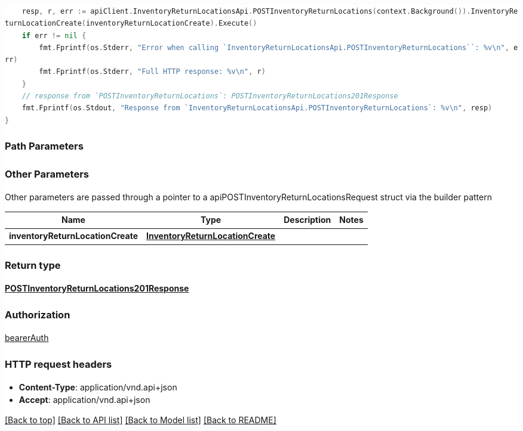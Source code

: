 ```go
    resp, r, err := apiClient.InventoryReturnLocationsApi.POSTInventoryReturnLocations(context.Background()).InventoryReturnLocationCreate(inventoryReturnLocationCreate).Execute()
    if err != nil {
        fmt.Fprintf(os.Stderr, "Error when calling `InventoryReturnLocationsApi.POSTInventoryReturnLocations``: %v\n", err)
        fmt.Fprintf(os.Stderr, "Full HTTP response: %v\n", r)
    }
    // response from `POSTInventoryReturnLocations`: POSTInventoryReturnLocations201Response
    fmt.Fprintf(os.Stdout, "Response from `InventoryReturnLocationsApi.POSTInventoryReturnLocations`: %v\n", resp)
}
```

### Path Parameters



### Other Parameters

Other parameters are passed through a pointer to a apiPOSTInventoryReturnLocationsRequest struct via the builder pattern


Name | Type | Description  | Notes
------------- | ------------- | ------------- | -------------
 **inventoryReturnLocationCreate** | [**InventoryReturnLocationCreate**](InventoryReturnLocationCreate.md) |  | 

### Return type

[**POSTInventoryReturnLocations201Response**](POSTInventoryReturnLocations201Response.md)

### Authorization

[bearerAuth](../README.md#bearerAuth)

### HTTP request headers

- **Content-Type**: application/vnd.api+json
- **Accept**: application/vnd.api+json

[[Back to top]](#) [[Back to API list]](../README.md#documentation-for-api-endpoints)
[[Back to Model list]](../README.md#documentation-for-models)
[[Back to README]](../README.md)

